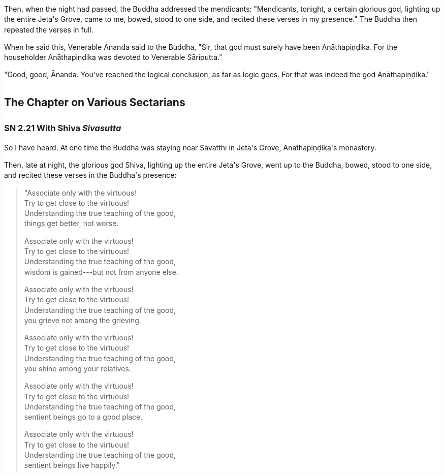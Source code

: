 Then, when the night had passed, the Buddha addressed the mendicants:
"Mendicants, tonight, a certain glorious god, lighting up the entire
Jeta's Grove, came to me, bowed, stood to one side, and recited these
verses in my presence." The Buddha then repeated the verses in full.

When he said this, Venerable Ānanda said to the Buddha, "Sir, that god
must surely have been Anāthapiṇḍika. For the householder
Anāthapiṇḍika was devoted to Venerable
Sāriputta."

"Good, good, Ānanda. You've reached the logical conclusion, as far as
logic goes. For that was indeed the god Anāthapiṇḍika."


## The Chapter on Various Sectarians

### SN 2.21 With Shiva *Sivasutta*

So I have heard. At one time the Buddha was staying near
Sāvatthī in Jeta's Grove, Anāthapiṇḍika's
monastery.

Then, late at night, the glorious god Shiva, lighting up the entire
Jeta's Grove, went up to the Buddha, bowed, stood to one side, and
recited these verses in the Buddha's presence:

> "Associate only with the virtuous!\
> Try to get close to the virtuous!\
> Understanding the true teaching of the good,\
> things get better, not worse.
>
> Associate only with the virtuous!\
> Try to get close to the virtuous!\
> Understanding the true teaching of the good,\
> wisdom is gained---but not from anyone else.
>
> Associate only with the virtuous!\
> Try to get close to the virtuous!\
> Understanding the true teaching of the good,\
> you grieve not among the grieving.
>
> Associate only with the virtuous!\
> Try to get close to the virtuous!\
> Understanding the true teaching of the good,\
> you shine among your relatives.
>
> Associate only with the virtuous!\
> Try to get close to the virtuous!\
> Understanding the true teaching of the good,\
> sentient beings go to a good place.
>
> Associate only with the virtuous!\
> Try to get close to the virtuous!\
> Understanding the true teaching of the good,\
> sentient beings live happily."

